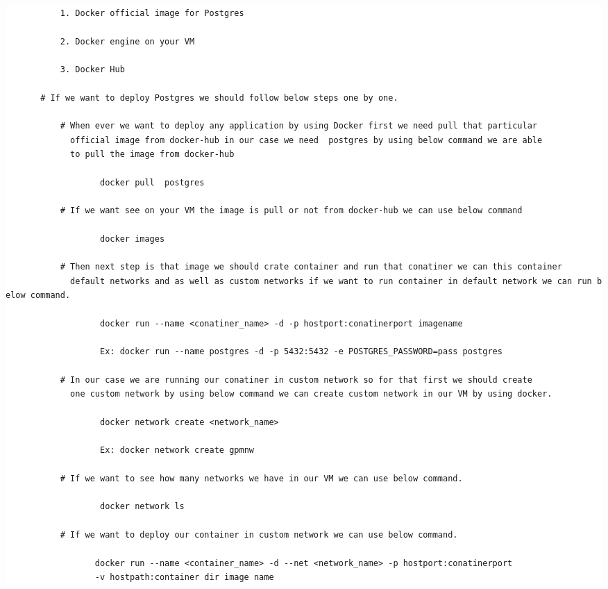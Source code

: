                1. Docker official image for Postgres

               2. Docker engine on your VM

               3. Docker Hub 

           # If we want to deploy Postgres we should follow below steps one by one.

               # When ever we want to deploy any application by using Docker first we need pull that particular
                 official image from docker-hub in our case we need  postgres by using below command we are able 
                 to pull the image from docker-hub

                       docker pull  postgres

               # If we want see on your VM the image is pull or not from docker-hub we can use below command

                       docker images

               # Then next step is that image we should crate container and run that conatiner we can this container
                 default networks and as well as custom networks if we want to run container in default network we can run below command.
                       
                       docker run --name <conatiner_name> -d -p hostport:conatinerport imagename

                       Ex: docker run --name postgres -d -p 5432:5432 -e POSTGRES_PASSWORD=pass postgres
                
               # In our case we are running our conatiner in custom network so for that first we should create 
                 one custom network by using below command we can create custom network in our VM by using docker.

                       docker network create <network_name>

                       Ex: docker network create gpmnw

               # If we want to see how many networks we have in our VM we can use below command.
                      
                       docker network ls 

               # If we want to deploy our container in custom network we can use below command.

                      docker run --name <container_name> -d --net <network_name> -p hostport:conatinerport
                      -v hostpath:container dir image name
